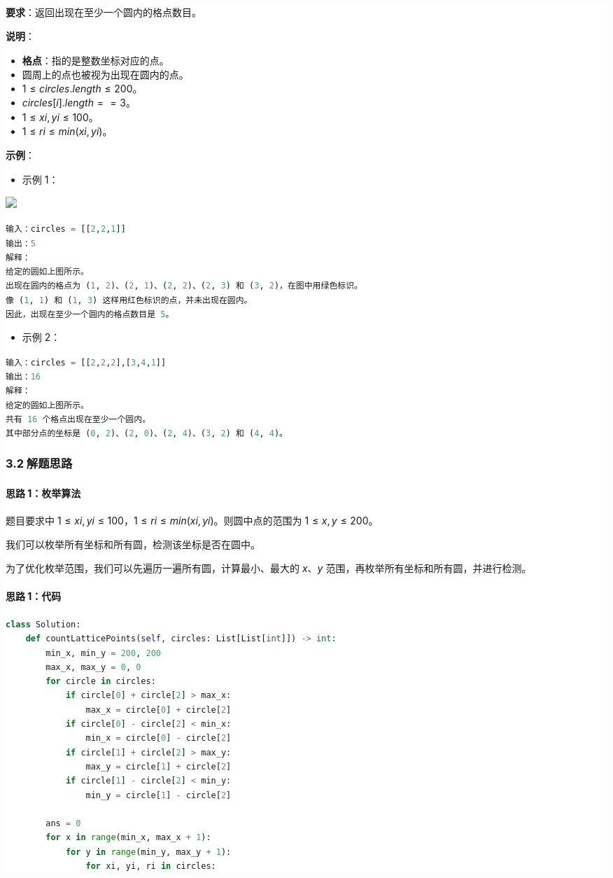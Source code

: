**要求**：返回出现在至少一个圆内的格点数目。

**说明**：

- **格点**：指的是整数坐标对应的点。
- 圆周上的点也被视为出现在圆内的点。
- $1 \le circles.length \le 200$。
- $circles[i].length == 3$。
- $1 \le xi, yi \le 100$。
- $1 \le ri \le min(xi, yi)$。

**示例**：

- 示例 1：

![](https://assets.leetcode.com/uploads/2022/03/02/exa-11.png)

```Python
输入：circles = [[2,2,1]]
输出：5
解释：
给定的圆如上图所示。
出现在圆内的格点为 (1, 2)、(2, 1)、(2, 2)、(2, 3) 和 (3, 2)，在图中用绿色标识。
像 (1, 1) 和 (1, 3) 这样用红色标识的点，并未出现在圆内。
因此，出现在至少一个圆内的格点数目是 5。
```

- 示例 2：

```Python
输入：circles = [[2,2,2],[3,4,1]]
输出：16
解释：
给定的圆如上图所示。
共有 16 个格点出现在至少一个圆内。
其中部分点的坐标是 (0, 2)、(2, 0)、(2, 4)、(3, 2) 和 (4, 4)。
```

### 3.2 解题思路    

#### 思路 1：枚举算法

题目要求中 $1 \le xi, yi \le 100$，$1 \le ri \le min(xi, yi)$。则圆中点的范围为 $1 \le x, y \le 200$。

我们可以枚举所有坐标和所有圆，检测该坐标是否在圆中。

为了优化枚举范围，我们可以先遍历一遍所有圆，计算最小、最大的 $x$、$y$ 范围，再枚举所有坐标和所有圆，并进行检测。

#### 思路 1：代码

```Python
class Solution:
    def countLatticePoints(self, circles: List[List[int]]) -> int:
        min_x, min_y = 200, 200
        max_x, max_y = 0, 0
        for circle in circles:
            if circle[0] + circle[2] > max_x:
                max_x = circle[0] + circle[2]
            if circle[0] - circle[2] < min_x:
                min_x = circle[0] - circle[2]
            if circle[1] + circle[2] > max_y:
                max_y = circle[1] + circle[2]
            if circle[1] - circle[2] < min_y:
                min_y = circle[1] - circle[2]
        
        ans = 0
        for x in range(min_x, max_x + 1):
            for y in range(min_y, max_y + 1):
                for xi, yi, ri in circles:
```